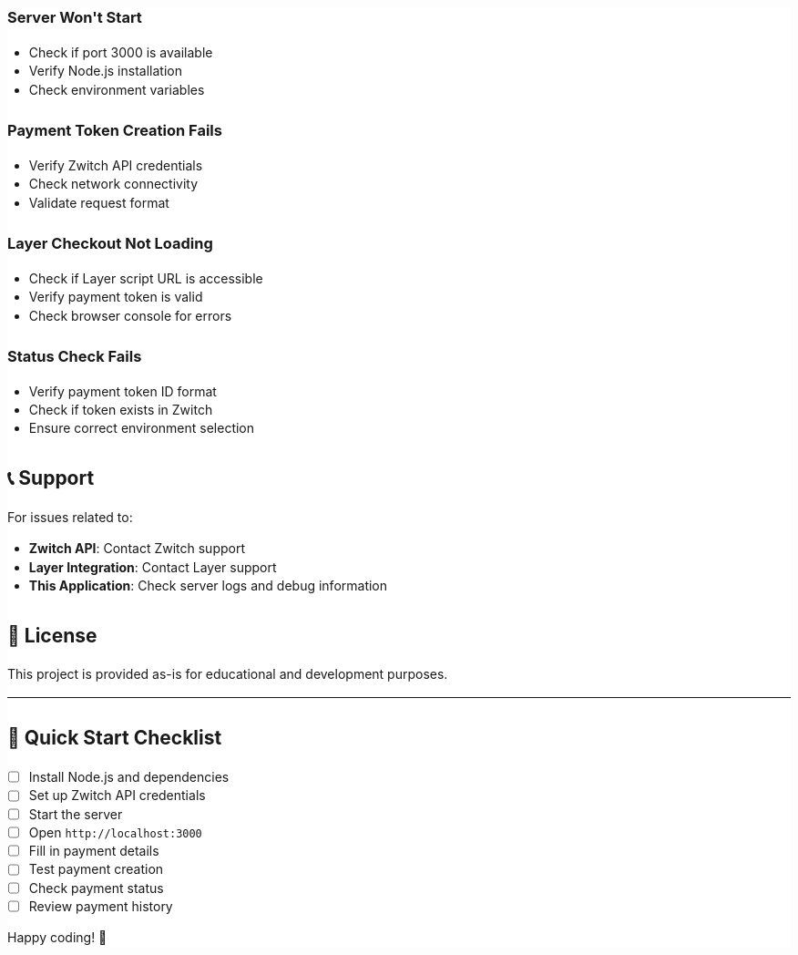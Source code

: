 ### Server Won't Start
- Check if port 3000 is available
- Verify Node.js installation
- Check environment variables

### Payment Token Creation Fails
- Verify Zwitch API credentials
- Check network connectivity
- Validate request format

### Layer Checkout Not Loading
- Check if Layer script URL is accessible
- Verify payment token is valid
- Check browser console for errors

### Status Check Fails
- Verify payment token ID format
- Check if token exists in Zwitch
- Ensure correct environment selection

## 📞 Support

For issues related to:
- **Zwitch API**: Contact Zwitch support
- **Layer Integration**: Contact Layer support
- **This Application**: Check server logs and debug information

## 📄 License

This project is provided as-is for educational and development purposes.

---

## 🎯 Quick Start Checklist

- [ ] Install Node.js and dependencies
- [ ] Set up Zwitch API credentials
- [ ] Start the server
- [ ] Open `http://localhost:3000`
- [ ] Fill in payment details
- [ ] Test payment creation
- [ ] Check payment status
- [ ] Review payment history

Happy coding! 🚀
